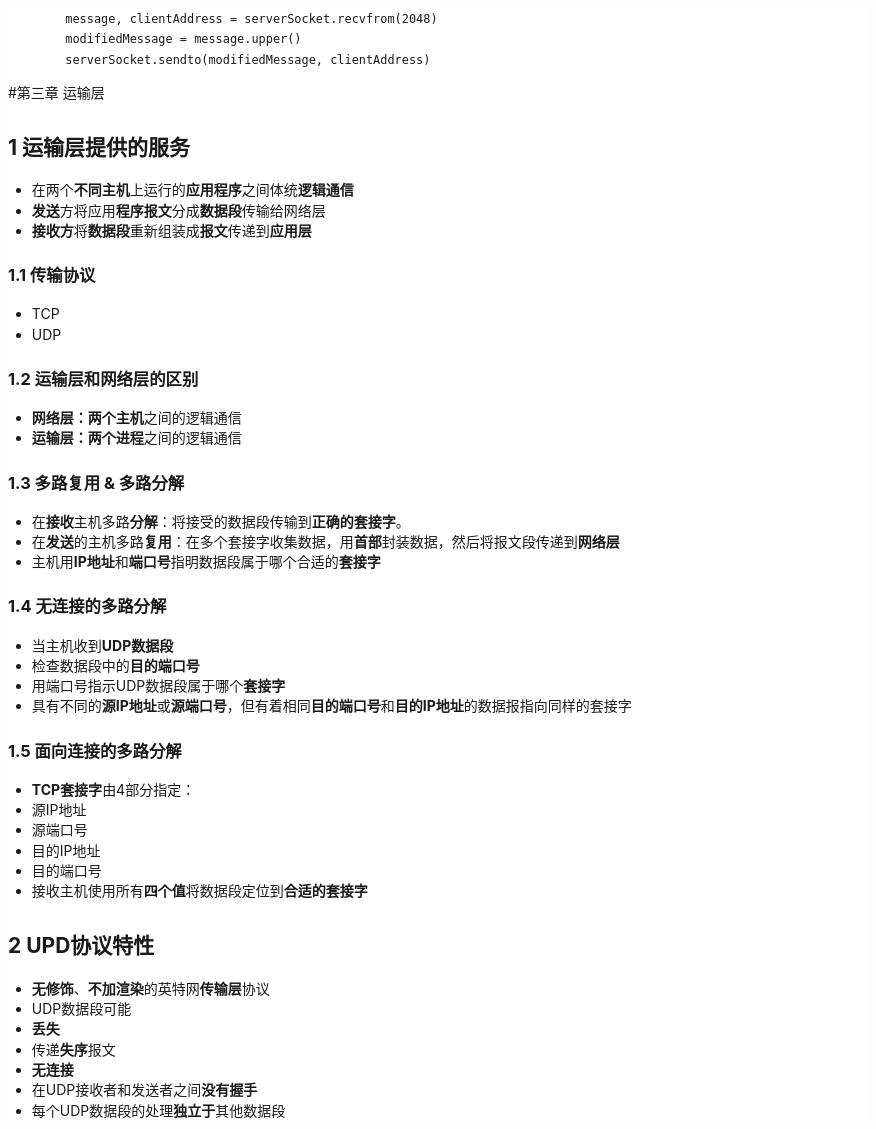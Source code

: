 ```
		message, clientAddress = serverSocket.recvfrom(2048)
		modifiedMessage = message.upper()
		serverSocket.sendto(modifiedMessage, clientAddress)
```

#第三章 运输层

## 1 运输层提供的服务
* 在两个**不同主机**上运行的**应用程序**之间体统**逻辑通信**
* **发送**方将应用**程序报文**分成**数据段**传输给网络层
* **接收方**将**数据段**重新组装成**报文**传递到**应用层**

### 1.1 传输协议
* TCP
* UDP

### 1.2 运输层和网络层的区别
* **网络层：**两个**主机**之间的逻辑通信
* **运输层：**两个**进程**之间的逻辑通信

### 1.3 多路复用 & 多路分解
* 在**接收**主机多路**分解**：将接受的数据段传输到**正确的套接字**。
* 在**发送**的主机多路**复用**：在多个套接字收集数据，用**首部**封装数据，然后将报文段传递到**网络层**
* 主机用**IP地址**和**端口号**指明数据段属于哪个合适的**套接字**

### 1.4 无连接的多路分解

* 当主机收到**UDP数据段**
 * 检查数据段中的**目的端口号**
 * 用端口号指示UDP数据段属于哪个**套接字**
* 具有不同的**源IP地址**或**源端口号**，但有着相同**目的端口号**和**目的IP地址**的数据报指向同样的套接字

### 1.5 面向连接的多路分解
* **TCP套接字**由4部分指定：
 * 源IP地址
 * 源端口号
 * 目的IP地址
 * 目的端口号
* 接收主机使用所有**四个值**将数据段定位到**合适的套接字**


## 2 UPD协议特性
* **无修饰**、**不加渲染**的英特网**传输层**协议
* UDP数据段可能
 * **丢失**
 * 传递**失序**报文
* **无连接**
 * 在UDP接收者和发送者之间**没有握手**
 * 每个UDP数据段的处理**独立于**其他数据段
